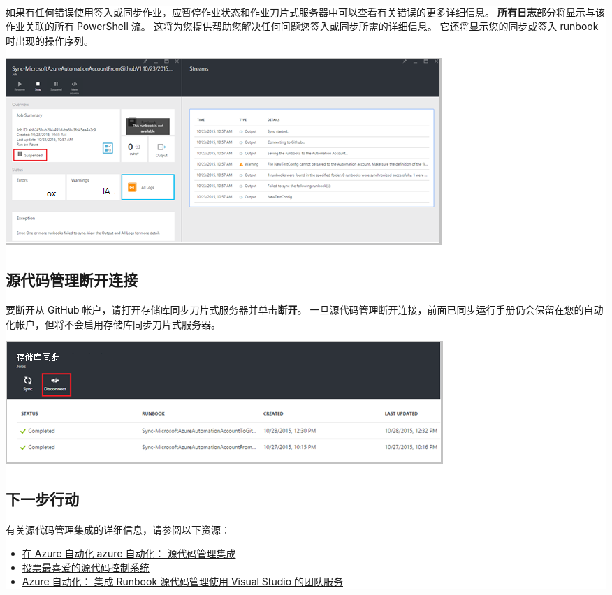 如果有任何错误使用签入或同步作业，应暂停作业状态和作业刀片式服务器中可以查看有关错误的更多详细信息。  **所有日志**部分将显示与该作业关联的所有 PowerShell 流。 这将为您提供帮助您解决任何问题您签入或同步所需的详细信息。 它还将显示您的同步或签入 runbook 时出现的操作序列。  

![AllLogs 图像](media/automation-source-control-integration/automation_13_AllLogs.png)

## <a name="disconnecting-source-control"></a>源代码管理断开连接

要断开从 GitHub 帐户，请打开存储库同步刀片式服务器并单击**断开**。 一旦源代码管理断开连接，前面已同步运行手册仍会保留在您的自动化帐户，但将不会启用存储库同步刀片式服务器。  

  ![断开连接按钮](media/automation-source-control-integration/automation_12_Disconnect.png)



## <a name="next-steps"></a>下一步行动

有关源代码管理集成的详细信息，请参阅以下资源︰  
- [在 Azure 自动化 azure 自动化︰ 源代码管理集成](https://azure.microsoft.com/blog/azure-automation-source-control-13/)  
- [投票最喜爱的源代码控制系统](https://www.surveymonkey.com/r/?sm=2dVjdcrCPFdT0dFFI8nUdQ%3d%3d)  
- [Azure 自动化︰ 集成 Runbook 源代码管理使用 Visual Studio 的团队服务](https://azure.microsoft.com/blog/azure-automation-integrating-runbook-source-control-using-visual-studio-online/)  
